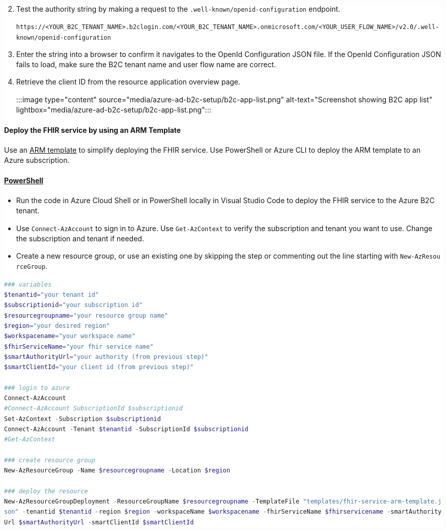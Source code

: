 2. Test the authority string by making a request to the `.well-known/openid-configuration` endpoint.
  
   ```http
   https://<YOUR_B2C_TENANT_NAME>.b2clogin.com/<YOUR_B2C_TENANT_NAME>.onmicrosoft.com/<YOUR_USER_FLOW_NAME>/v2.0/.well-known/openid-configuration
   ```

3. Enter the string into a browser to confirm it navigates to the OpenId Configuration JSON file. If the OpenId Configuration JSON fails to load, make sure the B2C tenant name and user flow name are correct.

4. Retrieve the client ID from the resource application overview page.

   :::image type="content" source="media/azure-ad-b2c-setup/b2c-app-list.png" alt-text="Screenshot showing B2C app list" lightbox="media/azure-ad-b2c-setup/b2c-app-list.png":::

#### Deploy the FHIR service by using an ARM Template

Use an [ARM template](templates/fhir-service-arm-template.json) to simplify deploying the FHIR service. Use PowerShell or Azure CLI to deploy the ARM template to an Azure subscription.

#### [PowerShell](#tab/powershell)

- Run the code in Azure Cloud Shell or in PowerShell locally in Visual Studio Code to deploy the FHIR service to the Azure B2C tenant.

- Use `Connect-AzAccount` to sign in to Azure. Use `Get-AzContext` to verify the subscription and tenant you want to use. Change the subscription and tenant if needed.

- Create a new resource group, or use an existing one by skipping the step or commenting out the line starting with `New-AzResourceGroup`.

```PowerShell
### variables
$tenantid="your tenant id"
$subscriptionid="your subscription id"
$resourcegroupname="your resource group name"
$region="your desired region"
$workspacename="your workspace name"
$fhirServiceName="your fhir service name"
$smartAuthorityUrl="your authority (from previous step)"
$smartClientId="your client id (from previous step)"

### login to azure
Connect-AzAccount 
#Connect-AzAccount SubscriptionId $subscriptionid
Set-AzContext -Subscription $subscriptionid
Connect-AzAccount -Tenant $tenantid -SubscriptionId $subscriptionid
#Get-AzContext 

### create resource group
New-AzResourceGroup -Name $resourcegroupname -Location $region

### deploy the resource
New-AzResourceGroupDeployment -ResourceGroupName $resourcegroupname -TemplateFile "templates/fhir-service-arm-template.json" -tenantid $tenantid -region $region -workspaceName $workspacename -fhirServiceName $fhirservicename -smartAuthorityUrl $smartAuthorityUrl -smartClientId $smartClientId
```
